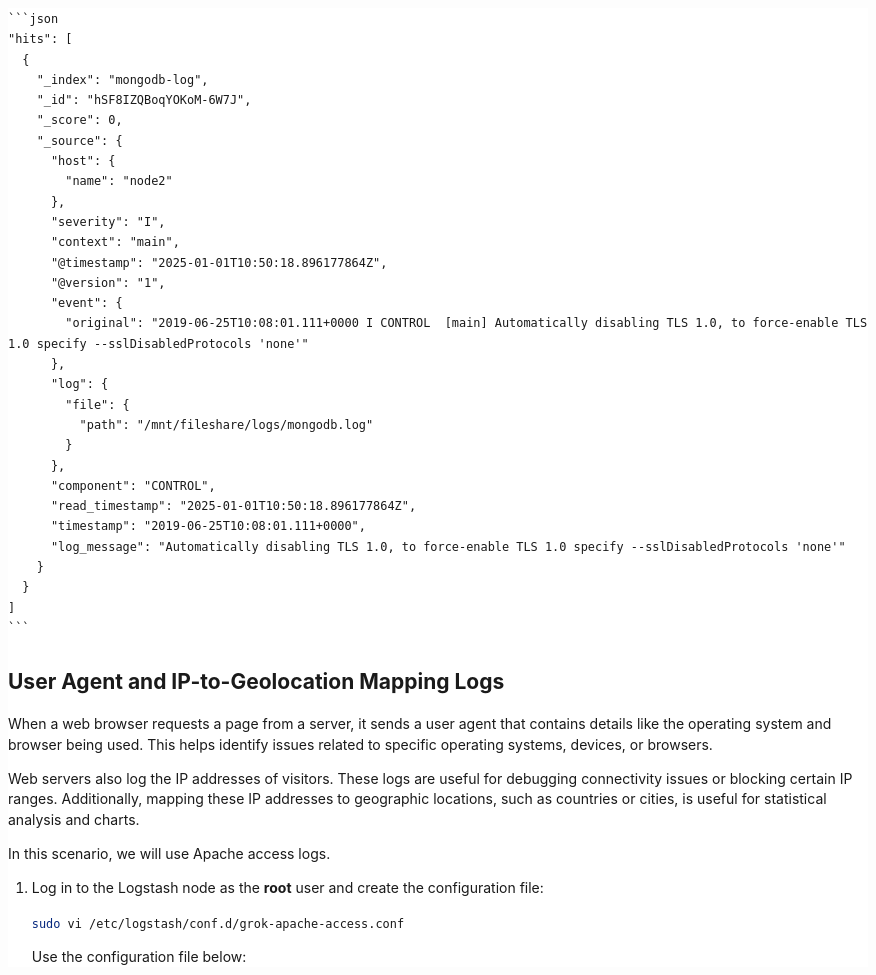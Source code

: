     ```json
    "hits": [
      {
        "_index": "mongodb-log",
        "_id": "hSF8IZQBoqYOKoM-6W7J",
        "_score": 0,
        "_source": {
          "host": {
            "name": "node2"
          },
          "severity": "I",
          "context": "main",
          "@timestamp": "2025-01-01T10:50:18.896177864Z",
          "@version": "1",
          "event": {
            "original": "2019-06-25T10:08:01.111+0000 I CONTROL  [main] Automatically disabling TLS 1.0, to force-enable TLS 1.0 specify --sslDisabledProtocols 'none'"
          },
          "log": {
            "file": {
              "path": "/mnt/fileshare/logs/mongodb.log"
            }
          },
          "component": "CONTROL",
          "read_timestamp": "2025-01-01T10:50:18.896177864Z",
          "timestamp": "2019-06-25T10:08:01.111+0000",
          "log_message": "Automatically disabling TLS 1.0, to force-enable TLS 1.0 specify --sslDisabledProtocols 'none'"
        }
      }
    ]
    ```    


## User Agent and IP-to-Geolocation Mapping Logs 

When a web browser requests a page from a server, it sends a user agent that contains details like the operating system and browser being used. This helps identify issues related to specific operating systems, devices, or browsers.

Web servers also log the IP addresses of visitors. These logs are useful for debugging connectivity issues or blocking certain IP ranges. Additionally, mapping these IP addresses to geographic locations, such as countries or cities, is useful for statistical analysis and charts.

In this scenario, we will use Apache access logs.

1. Log in to the Logstash node as the **root** user and create the configuration file:

    ```bash
    sudo vi /etc/logstash/conf.d/grok-apache-access.conf
    ```

    Use the configuration file below:
